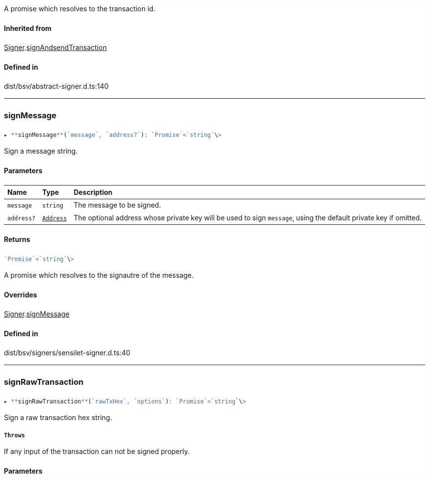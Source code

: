 A promise which resolves to the transaction id.

#### Inherited from

[Signer](Signer.md).[signAndsendTransaction](Signer.md#signandsendtransaction)

#### Defined in

dist/bsv/abstract-signer.d.ts:140

___

### signMessage

```ts
▸ **signMessage**(`message`, `address?`): `Promise`<`string`\>
```

Sign a message string.

#### Parameters

| Name | Type | Description |
| :------ | :------ | :------ |
| `message` | `string` | The message to be signed. |
| `address?` | [`Address`](bsv.Address.md) | The optional address whose private key will be used to sign `message`, using the default private key if omitted. |

#### Returns

```ts
`Promise`<`string`\>
```

A promise which resolves to the signautre of the message.

#### Overrides

[Signer](Signer.md).[signMessage](Signer.md#signmessage)

#### Defined in

dist/bsv/signers/sensilet-signer.d.ts:40

___

### signRawTransaction

```ts
▸ **signRawTransaction**(`rawTxHex`, `options`): `Promise`<`string`\>
```

Sign a raw transaction hex string.

**`Throws`**

If any input of the transaction can not be signed properly.

#### Parameters
